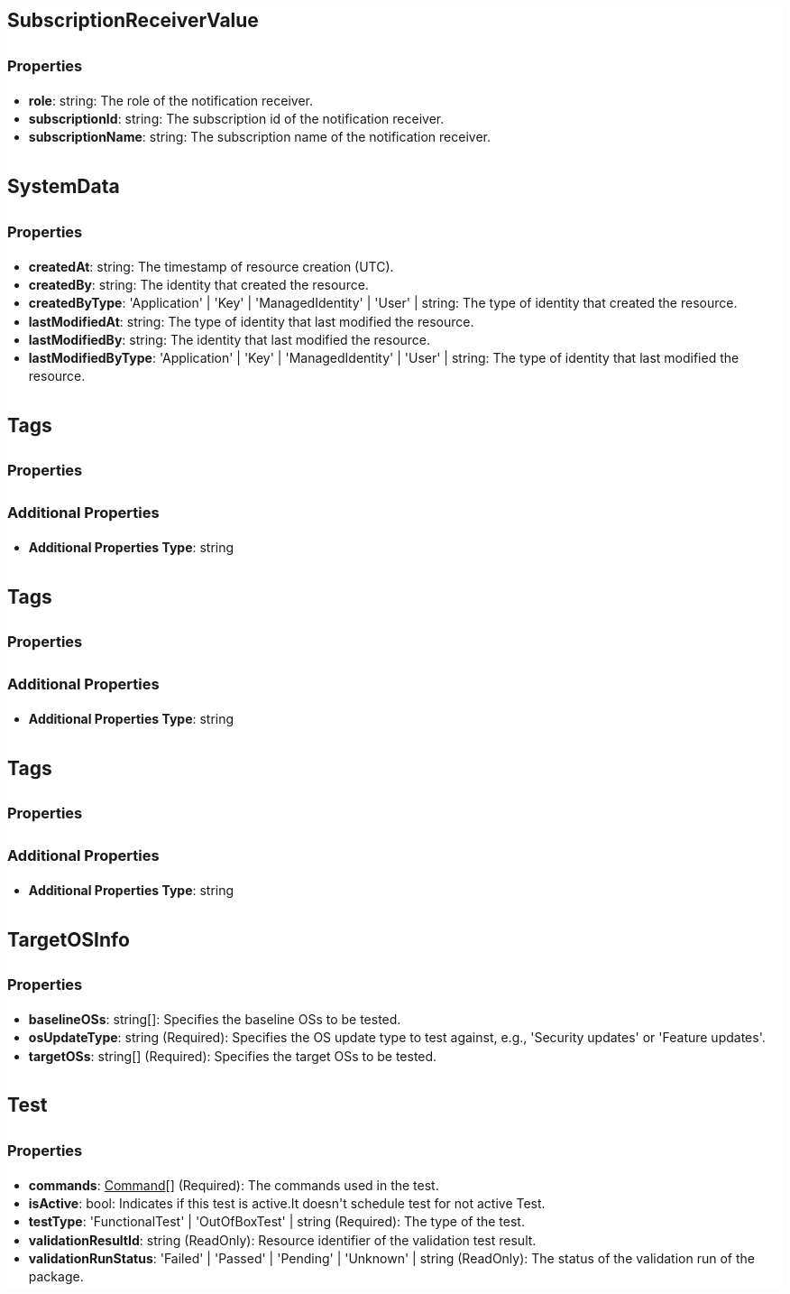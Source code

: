 ## SubscriptionReceiverValue
### Properties
* **role**: string: The role of the notification receiver.
* **subscriptionId**: string: The subscription id of the notification receiver.
* **subscriptionName**: string: The subscription name of the notification receiver.

## SystemData
### Properties
* **createdAt**: string: The timestamp of resource creation (UTC).
* **createdBy**: string: The identity that created the resource.
* **createdByType**: 'Application' | 'Key' | 'ManagedIdentity' | 'User' | string: The type of identity that created the resource.
* **lastModifiedAt**: string: The type of identity that last modified the resource.
* **lastModifiedBy**: string: The identity that last modified the resource.
* **lastModifiedByType**: 'Application' | 'Key' | 'ManagedIdentity' | 'User' | string: The type of identity that last modified the resource.

## Tags
### Properties
### Additional Properties
* **Additional Properties Type**: string

## Tags
### Properties
### Additional Properties
* **Additional Properties Type**: string

## Tags
### Properties
### Additional Properties
* **Additional Properties Type**: string

## TargetOSInfo
### Properties
* **baselineOSs**: string[]: Specifies the baseline OSs to be tested.
* **osUpdateType**: string (Required): Specifies the OS update type to test against, e.g., 'Security updates' or 'Feature updates'.
* **targetOSs**: string[] (Required): Specifies the target OSs to be tested.

## Test
### Properties
* **commands**: [Command](#command)[] (Required): The commands used in the test.
* **isActive**: bool: Indicates if this test is active.It doesn't schedule test for not active Test.
* **testType**: 'FunctionalTest' | 'OutOfBoxTest' | string (Required): The type of the test.
* **validationResultId**: string (ReadOnly): Resource identifier of the validation test result.
* **validationRunStatus**: 'Failed' | 'Passed' | 'Pending' | 'Unknown' | string (ReadOnly): The status of the validation run of the package.
